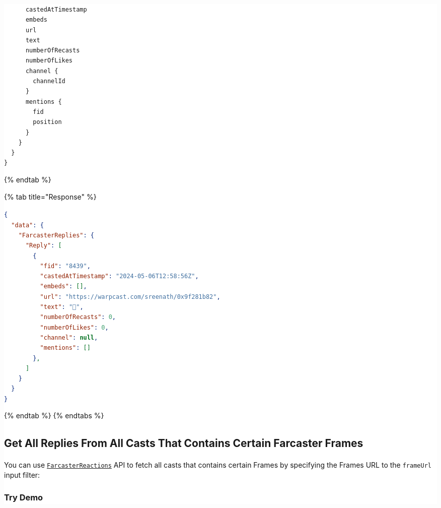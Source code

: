 ```graphql
      castedAtTimestamp
      embeds
      url
      text
      numberOfRecasts
      numberOfLikes
      channel {
        channelId
      }
      mentions {
        fid
        position
      }
    }
  }
}
```
{% endtab %}

{% tab title="Response" %}
```json
{
  "data": {
    "FarcasterReplies": {
      "Reply": [
        {
          "fid": "8439",
          "castedAtTimestamp": "2024-05-06T12:58:56Z",
          "embeds": [],
          "url": "https://warpcast.com/sreenath/0x9f281b82",
          "text": "💯",
          "numberOfRecasts": 0,
          "numberOfLikes": 0,
          "channel": null,
          "mentions": []
        },
      ]
    }
  }
}
```
{% endtab %}
{% endtabs %}

## Get All Replies From All Casts That Contains Certain Farcaster Frames

You can use [`FarcasterReactions`](../../api-references/api-reference/farcasterreactions-api.md) API to fetch all casts that contains certain Frames by specifying the Frames URL to the `frameUrl` input filter:

### Try Demo
